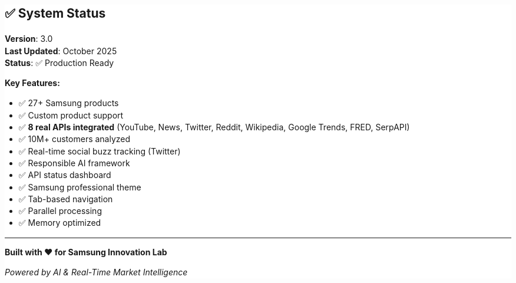 
## ✅ System Status

**Version**: 3.0  
**Last Updated**: October 2025  
**Status**: ✅ Production Ready

**Key Features:**
- ✅ 27+ Samsung products
- ✅ Custom product support
- ✅ **8 real APIs integrated** (YouTube, News, Twitter, Reddit, Wikipedia, Google Trends, FRED, SerpAPI)
- ✅ 10M+ customers analyzed
- ✅ Real-time social buzz tracking (Twitter)
- ✅ Responsible AI framework
- ✅ API status dashboard
- ✅ Samsung professional theme
- ✅ Tab-based navigation
- ✅ Parallel processing
- ✅ Memory optimized

---

**Built with ❤️ for Samsung Innovation Lab**

*Powered by AI & Real-Time Market Intelligence*
